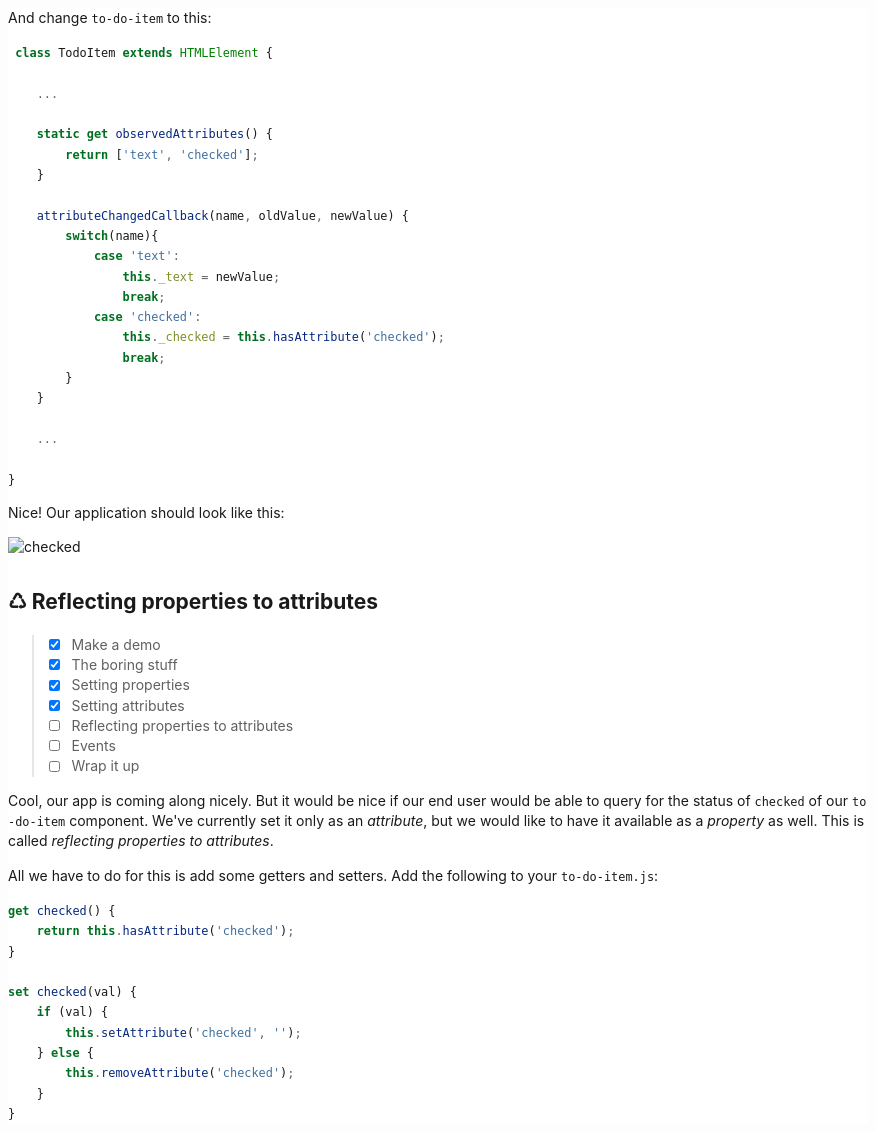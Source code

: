 And change `to-do-item` to this:

```js
 class TodoItem extends HTMLElement {

    ...

    static get observedAttributes() {
        return ['text', 'checked'];
    }

    attributeChangedCallback(name, oldValue, newValue) {
        switch(name){
            case 'text':
                this._text = newValue;
                break;
            case 'checked':
                this._checked = this.hasAttribute('checked');
                break;
        }
    }

    ...

}
```

Nice! Our application should look like this:

![checked](https://i.imgur.com/SO3rCJU.png)
	
## ♺ Reflecting properties to attributes
	
> - [x] Make a demo
> - [x] The boring stuff
> - [x] Setting properties
> - [x] Setting attributes
> - [ ] Reflecting properties to attributes
> - [ ] Events
> - [ ] Wrap it up
    
Cool, our app is coming along nicely. But it would be nice if our end user would be able to query for the status of `checked` of our `to-do-item` component. We've currently set it only as an _attribute_, but we would like to have it available as a _property_ as well. This is called _reflecting properties to attributes_.
	
All we have to do for this is add some getters and setters. Add the following to your `to-do-item.js`:

```js
get checked() {
    return this.hasAttribute('checked');
}

set checked(val) {
    if (val) {
        this.setAttribute('checked', '');
    } else {
        this.removeAttribute('checked');
    }
}
```
